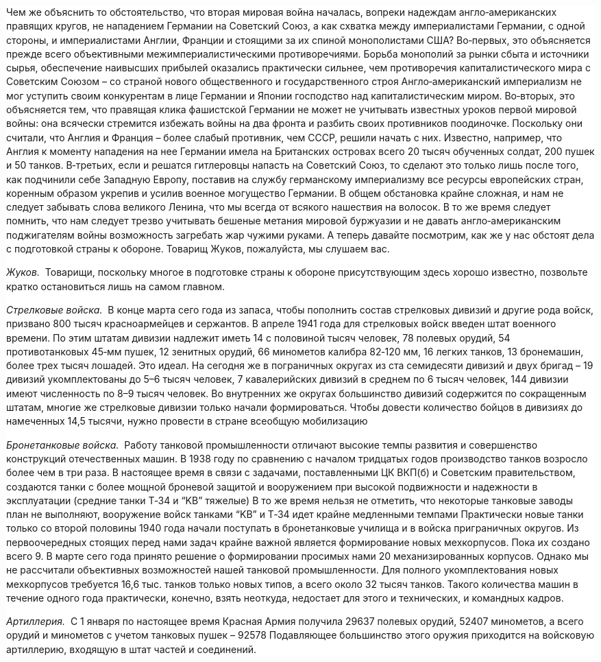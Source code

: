 Чем же объяснить то обстоятельство, что вторая мировая война началась, вопреки надеждам англо‑американских правящих кругов, не нападением Германии на Советский Союз, а как схватка между империалистами Германии, с одной стороны, и империалистами Англии, Франции и стоящими за их спиной монополистами США? Во‑первых, это объясняется прежде всего объективными межимпериалистическими противоречиями. Борьба монополий за рынки сбыта и источники сырья, обеспечение наивысших прибылей оказались практически сильнее, чем противоречия капиталистического мира с Советским Союзом – со страной нового общественного и государственного строя Англо‑американский империализм не мог уступить своим конкурентам в лице Германии и Японии господство над капиталистическим миром. Во‑вторых, это объясняется тем, что правящая клика фашистской Германии не может не учитывать известных уроков первой мировой войны: она всячески стремится избежать войны на два фронта и разбить своих противников поодиночке. Поскольку они считали, что Англия и Франция – более слабый противник, чем СССР, решили начать с них. Известно, например, что Англия к моменту нападения на нее Германии имела на Британских островах всего 20 тысяч обученных солдат, 200 пушек и 50 танков. В‑третьих, если и решатся гитлеровцы напасть на Советский Союз, то сделают это только лишь после того, как подчинили себе Западную Европу, поставив на службу германскому империализму все ресурсы европейских стран, коренным образом укрепив и усилив военное могущество Германии. В общем обстановка крайне сложная, и нам не следует забывать слова великого Ленина, что мы всегда от всякого нашествия на волосок. В то же время следует помнить, что нам следует трезво учитывать бешеные метания мировой буржуазии и не давать англо‑американским поджигателям войны возможность загребать жар чужими руками. А теперь давайте посмотрим, как же у нас обстоят дела с подготовкой страны к обороне. Товарищ Жуков, пожалуйста, мы слушаем вас.

_Жуков._  Товарищи, поскольку многое в подготовке страны к обороне присутствующим здесь хорошо известно, позвольте кратко остановиться лишь на самом главном.

_Стрелковые войска._  В конце марта сего года из запаса, чтобы пополнить состав стрелковых дивизий и другие рода войск, призвано 800 тысяч красноармейцев и сержантов. В апреле 1941 года для стрелковых войск введен штат военного времени. По этим штатам дивизии надлежит иметь 14 с половиной тысяч человек, 78 полевых орудий, 54 противотанковых 45‑мм пушек, 12 зенитных орудий, 66 минометов калибра 82‑120 мм, 16 легких танков, 13 бронемашин, более трех тысяч лошадей. Это идеал. На сегодня же в пограничных округах из ста семидесяти дивизий и двух бригад – 19 дивизий укомплектованы до 5–6 тысяч человек, 7 кавалерийских дивизий в среднем по 6 тысяч человек, 144 дивизии имеют численность по 8–9 тысяч человек. Во внутренних же округах большинство дивизий содержится по сокращенным штатам, многие же стрелковые дивизии только начали формироваться. Чтобы довести количество бойцов в дивизиях до намеченных 14,5 тысячи, нужно провести в стране всеобщую мобилизацию

_Бронетанковые войска._  Работу танковой промышленности отличают высокие темпы развития и совершенство конструкций отечественных машин. В 1938 году по сравнению с началом тридцатых годов производство танков возросло более чем в три раза. В настоящее время в связи с задачами, поставленными ЦК ВКП(б) и Советским правительством, создаются танки с более мощной броневой защитой и вооружением при высокой подвижности и надежности в эксплуатации (средние танки Т‑34 и “KB” тяжелые) В то же время нельзя не отметить, что некоторые танковые заводы план не выполняют, вооружение войск танками “KB” и Т‑34 идет крайне медленными темпами Практически новые танки только со второй половины 1940 года начали поступать в бронетанковые училища и в войска приграничных округов. Из первоочередных стоящих перед нами задач крайне важной является формирование новых мехкорпусов. Пока их создано всего 9. В марте сего года принято решение о формировании просимых нами 20 механизированных корпусов. Однако мы не рассчитали объективных возможностей нашей танковой промышленности. Для полного укомплектования новых мехкорпусов требуется 16,6 тыс. танков только новых типов, а всего около 32 тысяч танков. Такого количества машин в течение одного года практически, конечно, взять неоткуда, недостает для этого и технических, и командных кадров.

_Артиллерия._  С 1 января по настоящее время Красная Армия получила 29637 полевых орудий, 52407 минометов, а всего орудий и минометов с учетом танковых пушек – 92578 Подавляющее большинство этого оружия приходится на войсковую артиллерию, входящую в штат частей и соединений.
